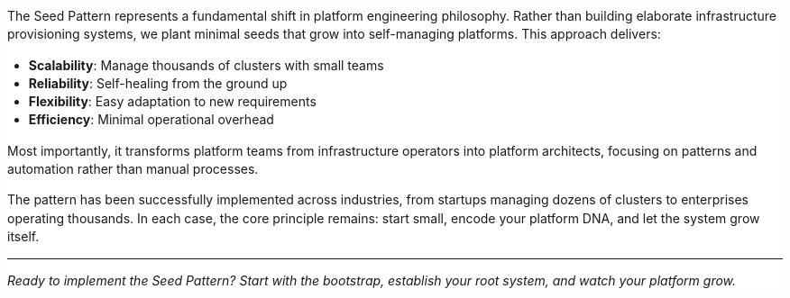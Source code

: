 The Seed Pattern represents a fundamental shift in platform engineering philosophy. Rather than building elaborate infrastructure provisioning systems, we plant minimal seeds that grow into self-managing platforms. This approach delivers:

- **Scalability**: Manage thousands of clusters with small teams
- **Reliability**: Self-healing from the ground up
- **Flexibility**: Easy adaptation to new requirements
- **Efficiency**: Minimal operational overhead

Most importantly, it transforms platform teams from infrastructure operators into platform architects, focusing on patterns and automation rather than manual processes.

The pattern has been successfully implemented across industries, from startups managing dozens of clusters to enterprises operating thousands. In each case, the core principle remains: start small, encode your platform DNA, and let the system grow itself.

---

*Ready to implement the Seed Pattern? Start with the bootstrap, establish your root system, and watch your platform grow.*